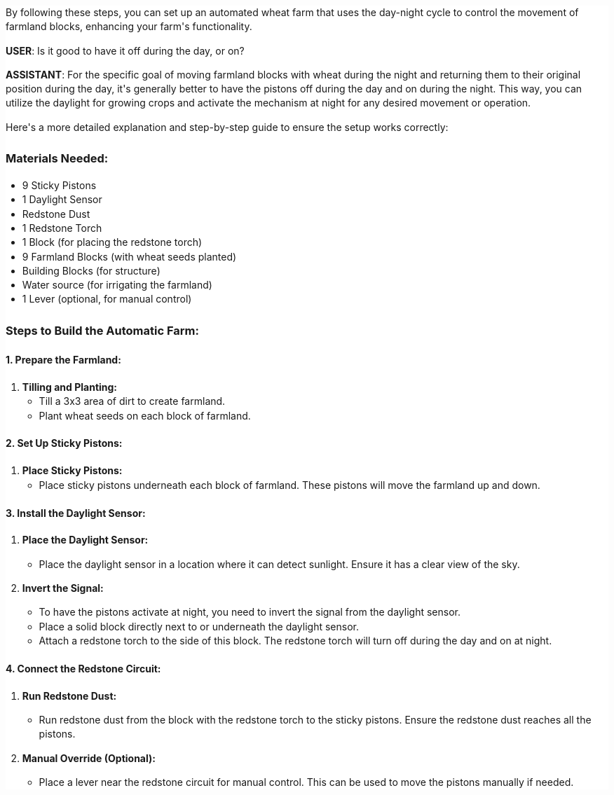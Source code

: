By following these steps, you can set up an automated wheat farm that uses the day-night cycle to control the movement of farmland blocks, enhancing your farm's functionality.

**USER**: Is it good to have it off during the day, or on?

**ASSISTANT**: For the specific goal of moving farmland blocks with wheat during the night and returning them to their original position during the day, it's generally better to have the pistons off during the day and on during the night. This way, you can utilize the daylight for growing crops and activate the mechanism at night for any desired movement or operation.

Here's a more detailed explanation and step-by-step guide to ensure the setup works correctly:

### Materials Needed:
- 9 Sticky Pistons
- 1 Daylight Sensor
- Redstone Dust
- 1 Redstone Torch
- 1 Block (for placing the redstone torch)
- 9 Farmland Blocks (with wheat seeds planted)
- Building Blocks (for structure)
- Water source (for irrigating the farmland)
- 1 Lever (optional, for manual control)

### Steps to Build the Automatic Farm:

#### 1. **Prepare the Farmland:**
1. **Tilling and Planting:**
   - Till a 3x3 area of dirt to create farmland.
   - Plant wheat seeds on each block of farmland.

#### 2. **Set Up Sticky Pistons:**
1. **Place Sticky Pistons:**
   - Place sticky pistons underneath each block of farmland. These pistons will move the farmland up and down.

#### 3. **Install the Daylight Sensor:**
1. **Place the Daylight Sensor:**
   - Place the daylight sensor in a location where it can detect sunlight. Ensure it has a clear view of the sky.

2. **Invert the Signal:**
   - To have the pistons activate at night, you need to invert the signal from the daylight sensor.
   - Place a solid block directly next to or underneath the daylight sensor.
   - Attach a redstone torch to the side of this block. The redstone torch will turn off during the day and on at night.

#### 4. **Connect the Redstone Circuit:**
1. **Run Redstone Dust:**
   - Run redstone dust from the block with the redstone torch to the sticky pistons. Ensure the redstone dust reaches all the pistons.

2. **Manual Override (Optional):**
   - Place a lever near the redstone circuit for manual control. This can be used to move the pistons manually if needed.
